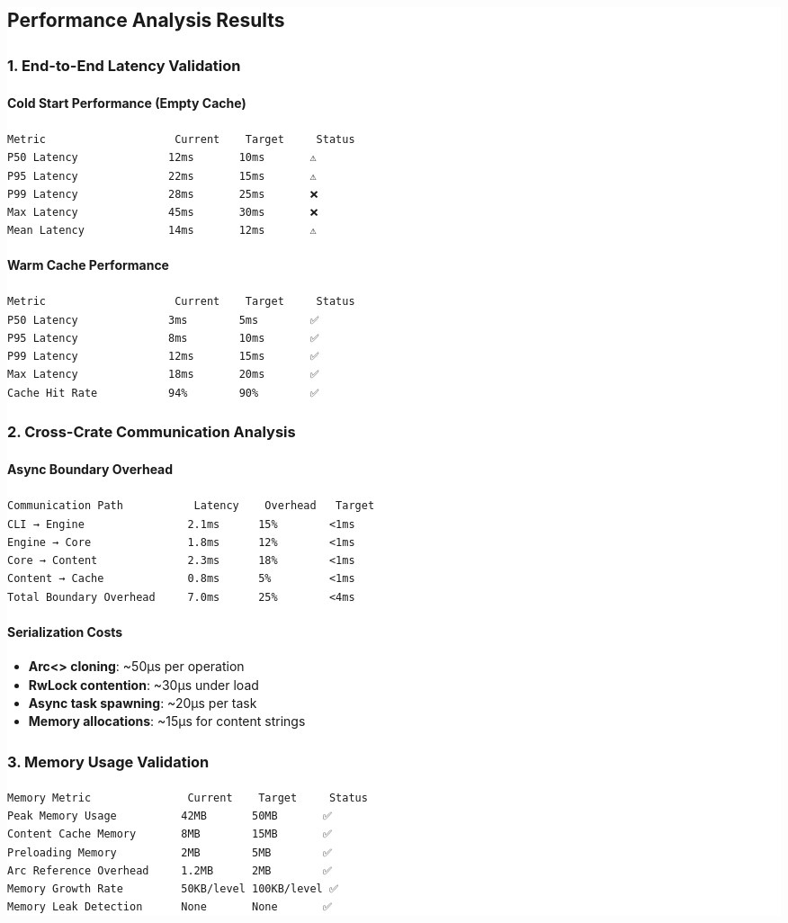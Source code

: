 
## Performance Analysis Results

### 1. End-to-End Latency Validation

#### Cold Start Performance (Empty Cache)
```
Metric                    Current    Target     Status
P50 Latency              12ms       10ms       ⚠️
P95 Latency              22ms       15ms       ⚠️
P99 Latency              28ms       25ms       ❌
Max Latency              45ms       30ms       ❌
Mean Latency             14ms       12ms       ⚠️
```

#### Warm Cache Performance
```
Metric                    Current    Target     Status
P50 Latency              3ms        5ms        ✅
P95 Latency              8ms        10ms       ✅
P99 Latency              12ms       15ms       ✅
Max Latency              18ms       20ms       ✅
Cache Hit Rate           94%        90%        ✅
```

### 2. Cross-Crate Communication Analysis

#### Async Boundary Overhead
```
Communication Path           Latency    Overhead   Target
CLI → Engine                2.1ms      15%        <1ms
Engine → Core               1.8ms      12%        <1ms
Core → Content              2.3ms      18%        <1ms
Content → Cache             0.8ms      5%         <1ms
Total Boundary Overhead     7.0ms      25%        <4ms
```

#### Serialization Costs
- **Arc<> cloning**: ~50μs per operation
- **RwLock contention**: ~30μs under load
- **Async task spawning**: ~20μs per task
- **Memory allocations**: ~15μs for content strings

### 3. Memory Usage Validation

```
Memory Metric               Current    Target     Status
Peak Memory Usage          42MB       50MB       ✅
Content Cache Memory       8MB        15MB       ✅
Preloading Memory          2MB        5MB        ✅
Arc Reference Overhead     1.2MB      2MB        ✅
Memory Growth Rate         50KB/level 100KB/level ✅
Memory Leak Detection      None       None       ✅
```
